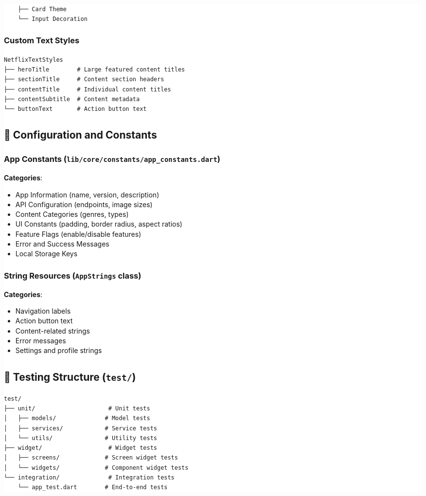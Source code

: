 ```dart
    ├── Card Theme
    └── Input Decoration
```

### Custom Text Styles

```dart
NetflixTextStyles
├── heroTitle        # Large featured content titles
├── sectionTitle     # Content section headers
├── contentTitle     # Individual content titles
├── contentSubtitle  # Content metadata
└── buttonText       # Action button text
```

## 🔧 Configuration and Constants

### App Constants (`lib/core/constants/app_constants.dart`)

**Categories**:
- App Information (name, version, description)
- API Configuration (endpoints, image sizes)
- Content Categories (genres, types)
- UI Constants (padding, border radius, aspect ratios)
- Feature Flags (enable/disable features)
- Error and Success Messages
- Local Storage Keys

### String Resources (`AppStrings` class)

**Categories**:
- Navigation labels
- Action button text
- Content-related strings
- Error messages
- Settings and profile strings

## 🧪 Testing Structure (`test/`)

```
test/
├── unit/                     # Unit tests
│   ├── models/              # Model tests
│   ├── services/            # Service tests
│   └── utils/               # Utility tests
├── widget/                   # Widget tests
│   ├── screens/             # Screen widget tests
│   └── widgets/             # Component widget tests
└── integration/              # Integration tests
    └── app_test.dart        # End-to-end tests
```
